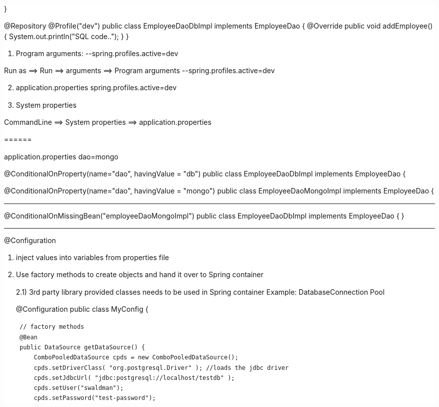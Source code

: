}

@Repository
@Profile("dev")
public class EmployeeDaoDbImpl implements EmployeeDao {
	@Override
	public void addEmployee() {
		System.out.println("SQL code..");
	}
}

1) Program arguments:
--spring.profiles.active=dev

Run as ==> Run ==> arguments ==> Program arguments
--spring.profiles.active=dev

2) application.properties
spring.profiles.active=dev

3) System properties

CommandLine ==> System properties ==> application.properties


======

application.properties
dao=mongo

@ConditionalOnProperty(name="dao", havingValue = "db")
public class EmployeeDaoDbImpl implements EmployeeDao {

@ConditionalOnProperty(name="dao", havingValue = "mongo")
public class EmployeeDaoMongoImpl implements EmployeeDao {


---

@ConditionalOnMissingBean("employeeDaoMongoImpl")
public class EmployeeDaoDbImpl implements EmployeeDao {
}

------------

@Configuration


1) inject values into variables from properties file

2) Use factory methods to create objects and hand it over to Spring container

	2.1) 3rd party library provided classes needs to be used in Spring container
	Example: DatabaseConnection Pool

	@Configuration
	public class MyConfig {

		// factory methods
		@Bean
		public DataSource getDataSource() {
			ComboPooledDataSource cpds = new ComboPooledDataSource();
			cpds.setDriverClass( "org.postgresql.Driver" ); //loads the jdbc driver            
			cpds.setJdbcUrl( "jdbc:postgresql://localhost/testdb" );
			cpds.setUser("swaldman");                                  
			cpds.setPassword("test-password");                                  
				